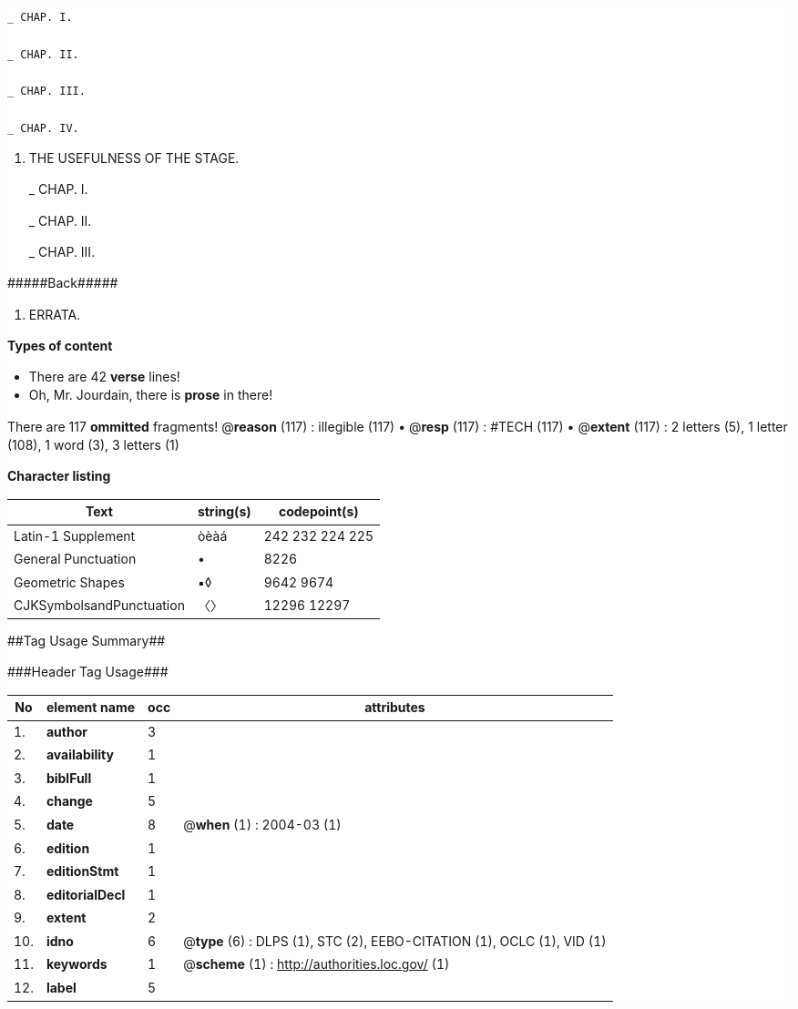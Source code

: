     _ CHAP. I.

    _ CHAP. II.

    _ CHAP. III.

    _ CHAP. IV.

1. THE
USEFULNESS
OF THE
STAGE.

    _ CHAP. I.

    _ CHAP. II.

    _ CHAP. III.

#####Back#####

1. ERRATA.

**Types of content**

  * There are 42 **verse** lines!
  * Oh, Mr. Jourdain, there is **prose** in there!

There are 117 **ommitted** fragments! 
 @__reason__ (117) : illegible (117)  •  @__resp__ (117) : #TECH (117)  •  @__extent__ (117) : 2 letters (5), 1 letter (108), 1 word (3), 3 letters (1)

**Character listing**


|Text|string(s)|codepoint(s)|
|---|---|---|
|Latin-1 Supplement|òèàá|242 232 224 225|
|General Punctuation|•|8226|
|Geometric Shapes|▪◊|9642 9674|
|CJKSymbolsandPunctuation|〈〉|12296 12297|

##Tag Usage Summary##

###Header Tag Usage###

|No|element name|occ|attributes|
|---|---|---|---|
|1.|__author__|3||
|2.|__availability__|1||
|3.|__biblFull__|1||
|4.|__change__|5||
|5.|__date__|8| @__when__ (1) : 2004-03 (1)|
|6.|__edition__|1||
|7.|__editionStmt__|1||
|8.|__editorialDecl__|1||
|9.|__extent__|2||
|10.|__idno__|6| @__type__ (6) : DLPS (1), STC (2), EEBO-CITATION (1), OCLC (1), VID (1)|
|11.|__keywords__|1| @__scheme__ (1) : http://authorities.loc.gov/ (1)|
|12.|__label__|5||